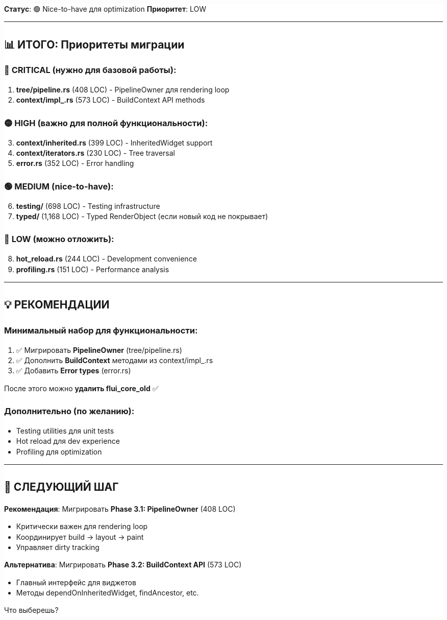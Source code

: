 **Статус**: 🟢 Nice-to-have для optimization
**Приоритет**: LOW

---

## 📊 ИТОГО: Приоритеты миграции

### 🔴 **CRITICAL** (нужно для базовой работы):
1. **tree/pipeline.rs** (408 LOC) - PipelineOwner для rendering loop
2. **context/impl_.rs** (573 LOC) - BuildContext API methods

### 🟡 **HIGH** (важно для полной функциональности):
3. **context/inherited.rs** (399 LOC) - InheritedWidget support
4. **context/iterators.rs** (230 LOC) - Tree traversal
5. **error.rs** (352 LOC) - Error handling

### 🟢 **MEDIUM** (nice-to-have):
6. **testing/** (698 LOC) - Testing infrastructure
7. **typed/** (1,168 LOC) - Typed RenderObject (если новый код не покрывает)

### 🔵 **LOW** (можно отложить):
8. **hot_reload.rs** (244 LOC) - Development convenience
9. **profiling.rs** (151 LOC) - Performance analysis

---

## 💡 РЕКОМЕНДАЦИИ

### Минимальный набор для функциональности:
1. ✅ Мигрировать **PipelineOwner** (tree/pipeline.rs)
2. ✅ Дополнить **BuildContext** методами из context/impl_.rs
3. ✅ Добавить **Error types** (error.rs)

После этого можно **удалить flui_core_old** ✅

### Дополнительно (по желанию):
- Testing utilities для unit tests
- Hot reload для dev experience
- Profiling для optimization

---

## 🎯 СЛЕДУЮЩИЙ ШАГ

**Рекомендация**: Мигрировать **Phase 3.1: PipelineOwner** (408 LOC)
- Критически важен для rendering loop
- Координирует build → layout → paint
- Управляет dirty tracking

**Альтернатива**: Мигрировать **Phase 3.2: BuildContext API** (573 LOC)
- Главный интерфейс для виджетов
- Методы dependOnInheritedWidget, findAncestor, etc.

Что выберешь?
